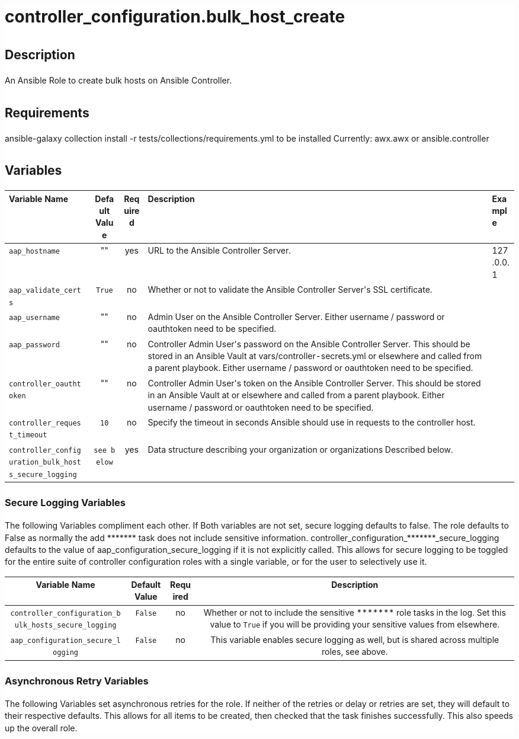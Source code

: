 # controller_configuration.bulk_host_create

## Description

An Ansible Role to create bulk hosts on Ansible Controller.

## Requirements

ansible-galaxy collection install -r tests/collections/requirements.yml to be installed
Currently:
  awx.awx
  or
  ansible.controller

## Variables

|Variable Name|Default Value|Required|Description|Example|
|:---|:---:|:---:|:---|:---|
|`aap_hostname`|""|yes|URL to the Ansible Controller Server.|127.0.0.1|
|`aap_validate_certs`|`True`|no|Whether or not to validate the Ansible Controller Server's SSL certificate.||
|`aap_username`|""|no|Admin User on the Ansible Controller Server. Either username / password or oauthtoken need to be specified.||
|`aap_password`|""|no|Controller Admin User's password on the Ansible Controller Server. This should be stored in an Ansible Vault at vars/controller-secrets.yml or elsewhere and called from a parent playbook. Either username / password or oauthtoken need to be specified.||
|`controller_oauthtoken`|""|no|Controller Admin User's token on the Ansible Controller Server. This should be stored in an Ansible Vault at or elsewhere and called from a parent playbook. Either username / password or oauthtoken need to be specified.||
|`controller_request_timeout`|`10`|no|Specify the timeout in seconds Ansible should use in requests to the controller host.||
|`controller_configuration_bulk_hosts_secure_logging`|`see below`|yes|Data structure describing your organization or organizations Described below.||

### Secure Logging Variables

The following Variables compliment each other.
If Both variables are not set, secure logging defaults to false.
The role defaults to False as normally the add ******* task does not include sensitive information.
controller_configuration_*******_secure_logging defaults to the value of aap_configuration_secure_logging if it is not explicitly called. This allows for secure logging to be toggled for the entire suite of controller configuration roles with a single variable, or for the user to selectively use it.

|Variable Name|Default Value|Required|Description|
|:---:|:---:|:---:|:---:|
|`controller_configuration_bulk_hosts_secure_logging`|`False`|no|Whether or not to include the sensitive ******* role tasks in the log. Set this value to `True` if you will be providing your sensitive values from elsewhere.|
|`aap_configuration_secure_logging`|`False`|no|This variable enables secure logging as well, but is shared across multiple roles, see above.|

### Asynchronous Retry Variables

The following Variables set asynchronous retries for the role.
If neither of the retries or delay or retries are set, they will default to their respective defaults.
This allows for all items to be created, then checked that the task finishes successfully.
This also speeds up the overall role.
